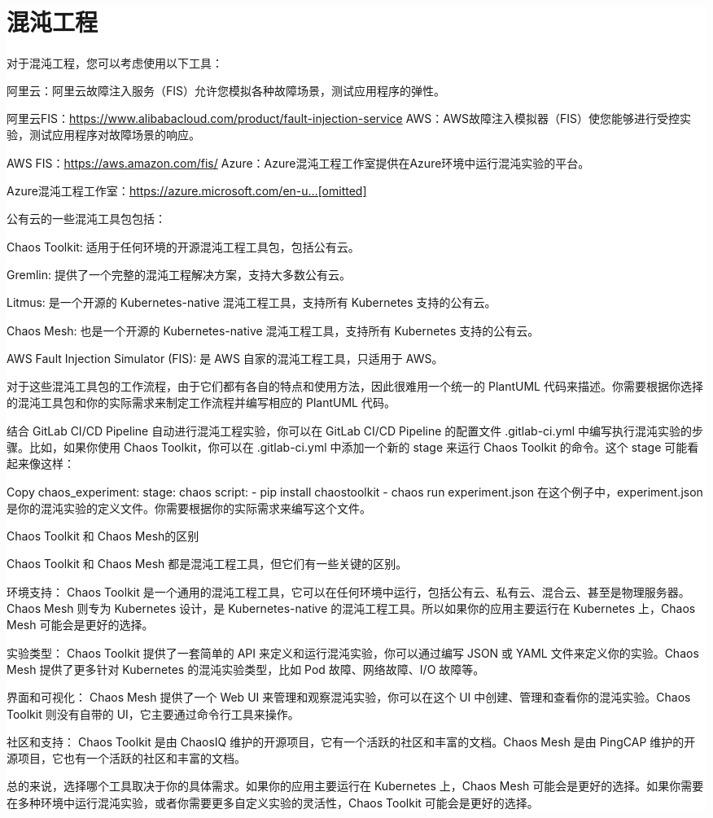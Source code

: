# 混沌工程

对于混沌工程，您可以考虑使用以下工具：

阿里云：阿里云故障注入服务（FIS）允许您模拟各种故障场景，测试应用程序的弹性。

阿里云FIS：https://www.alibabacloud.com/product/fault-injection-service
AWS：AWS故障注入模拟器（FIS）使您能够进行受控实验，测试应用程序对故障场景的响应。

AWS FIS：https://aws.amazon.com/fis/
Azure：Azure混沌工程工作室提供在Azure环境中运行混沌实验的平台。

Azure混沌工程工作室：https://azure.microsoft.com/en-u…[omitted]

公有云的一些混沌工具包包括：

Chaos Toolkit: 适用于任何环境的开源混沌工程工具包，包括公有云。

Gremlin: 提供了一个完整的混沌工程解决方案，支持大多数公有云。

Litmus: 是一个开源的 Kubernetes-native 混沌工程工具，支持所有 Kubernetes 支持的公有云。

Chaos Mesh: 也是一个开源的 Kubernetes-native 混沌工程工具，支持所有 Kubernetes 支持的公有云。

AWS Fault Injection Simulator (FIS): 是 AWS 自家的混沌工程工具，只适用于 AWS。

对于这些混沌工具包的工作流程，由于它们都有各自的特点和使用方法，因此很难用一个统一的 PlantUML 代码来描述。你需要根据你选择的混沌工具包和你的实际需求来制定工作流程并编写相应的 PlantUML 代码。

结合 GitLab CI/CD Pipeline 自动进行混沌工程实验，你可以在 GitLab CI/CD Pipeline 的配置文件 .gitlab-ci.yml 中编写执行混沌实验的步骤。比如，如果你使用 Chaos Toolkit，你可以在 .gitlab-ci.yml 中添加一个新的 stage 来运行 Chaos Toolkit 的命令。这个 stage 可能看起来像这样：

Copy
chaos_experiment:
  stage: chaos
  script:
    - pip install chaostoolkit
    - chaos run experiment.json
在这个例子中，experiment.json 是你的混沌实验的定义文件。你需要根据你的实际需求来编写这个文件。

Chaos Toolkit 和 Chaos Mesh的区别

Chaos Toolkit 和 Chaos Mesh 都是混沌工程工具，但它们有一些关键的区别。

环境支持： Chaos Toolkit 是一个通用的混沌工程工具，它可以在任何环境中运行，包括公有云、私有云、混合云、甚至是物理服务器。Chaos Mesh 则专为 Kubernetes 设计，是 Kubernetes-native 的混沌工程工具。所以如果你的应用主要运行在 Kubernetes 上，Chaos Mesh 可能会是更好的选择。

实验类型： Chaos Toolkit 提供了一套简单的 API 来定义和运行混沌实验，你可以通过编写 JSON 或 YAML 文件来定义你的实验。Chaos Mesh 提供了更多针对 Kubernetes 的混沌实验类型，比如 Pod 故障、网络故障、I/O 故障等。

界面和可视化： Chaos Mesh 提供了一个 Web UI 来管理和观察混沌实验，你可以在这个 UI 中创建、管理和查看你的混沌实验。Chaos Toolkit 则没有自带的 UI，它主要通过命令行工具来操作。

社区和支持： Chaos Toolkit 是由 ChaosIQ 维护的开源项目，它有一个活跃的社区和丰富的文档。Chaos Mesh 是由 PingCAP 维护的开源项目，它也有一个活跃的社区和丰富的文档。

总的来说，选择哪个工具取决于你的具体需求。如果你的应用主要运行在 Kubernetes 上，Chaos Mesh 可能会是更好的选择。如果你需要在多种环境中运行混沌实验，或者你需要更多自定义实验的灵活性，Chaos Toolkit 可能会是更好的选择。

